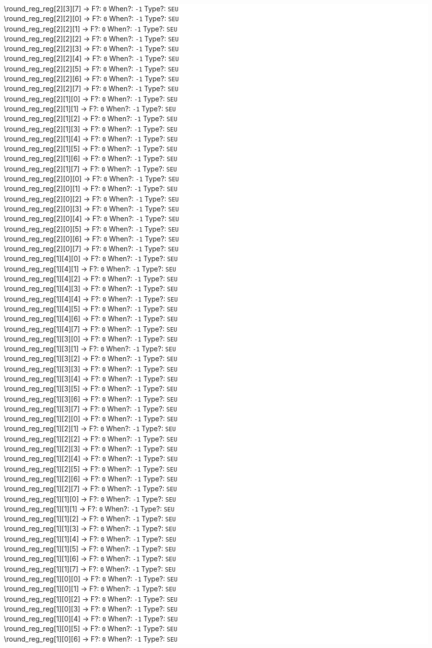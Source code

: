 \round_reg_reg[2][3][7] ->   F?: `0`   When?: `-1`   Type?: `SEU`  
\round_reg_reg[2][2][0] ->   F?: `0`   When?: `-1`   Type?: `SEU`  
\round_reg_reg[2][2][1] ->   F?: `0`   When?: `-1`   Type?: `SEU`  
\round_reg_reg[2][2][2] ->   F?: `0`   When?: `-1`   Type?: `SEU`  
\round_reg_reg[2][2][3] ->   F?: `0`   When?: `-1`   Type?: `SEU`  
\round_reg_reg[2][2][4] ->   F?: `0`   When?: `-1`   Type?: `SEU`  
\round_reg_reg[2][2][5] ->   F?: `0`   When?: `-1`   Type?: `SEU`  
\round_reg_reg[2][2][6] ->   F?: `0`   When?: `-1`   Type?: `SEU`  
\round_reg_reg[2][2][7] ->   F?: `0`   When?: `-1`   Type?: `SEU`  
\round_reg_reg[2][1][0] ->   F?: `0`   When?: `-1`   Type?: `SEU`  
\round_reg_reg[2][1][1] ->   F?: `0`   When?: `-1`   Type?: `SEU`  
\round_reg_reg[2][1][2] ->   F?: `0`   When?: `-1`   Type?: `SEU`  
\round_reg_reg[2][1][3] ->   F?: `0`   When?: `-1`   Type?: `SEU`  
\round_reg_reg[2][1][4] ->   F?: `0`   When?: `-1`   Type?: `SEU`  
\round_reg_reg[2][1][5] ->   F?: `0`   When?: `-1`   Type?: `SEU`  
\round_reg_reg[2][1][6] ->   F?: `0`   When?: `-1`   Type?: `SEU`  
\round_reg_reg[2][1][7] ->   F?: `0`   When?: `-1`   Type?: `SEU`  
\round_reg_reg[2][0][0] ->   F?: `0`   When?: `-1`   Type?: `SEU`  
\round_reg_reg[2][0][1] ->   F?: `0`   When?: `-1`   Type?: `SEU`  
\round_reg_reg[2][0][2] ->   F?: `0`   When?: `-1`   Type?: `SEU`  
\round_reg_reg[2][0][3] ->   F?: `0`   When?: `-1`   Type?: `SEU`  
\round_reg_reg[2][0][4] ->   F?: `0`   When?: `-1`   Type?: `SEU`  
\round_reg_reg[2][0][5] ->   F?: `0`   When?: `-1`   Type?: `SEU`  
\round_reg_reg[2][0][6] ->   F?: `0`   When?: `-1`   Type?: `SEU`  
\round_reg_reg[2][0][7] ->   F?: `0`   When?: `-1`   Type?: `SEU`  
\round_reg_reg[1][4][0] ->   F?: `0`   When?: `-1`   Type?: `SEU`  
\round_reg_reg[1][4][1] ->   F?: `0`   When?: `-1`   Type?: `SEU`  
\round_reg_reg[1][4][2] ->   F?: `0`   When?: `-1`   Type?: `SEU`  
\round_reg_reg[1][4][3] ->   F?: `0`   When?: `-1`   Type?: `SEU`  
\round_reg_reg[1][4][4] ->   F?: `0`   When?: `-1`   Type?: `SEU`  
\round_reg_reg[1][4][5] ->   F?: `0`   When?: `-1`   Type?: `SEU`  
\round_reg_reg[1][4][6] ->   F?: `0`   When?: `-1`   Type?: `SEU`  
\round_reg_reg[1][4][7] ->   F?: `0`   When?: `-1`   Type?: `SEU`  
\round_reg_reg[1][3][0] ->   F?: `0`   When?: `-1`   Type?: `SEU`  
\round_reg_reg[1][3][1] ->   F?: `0`   When?: `-1`   Type?: `SEU`  
\round_reg_reg[1][3][2] ->   F?: `0`   When?: `-1`   Type?: `SEU`  
\round_reg_reg[1][3][3] ->   F?: `0`   When?: `-1`   Type?: `SEU`  
\round_reg_reg[1][3][4] ->   F?: `0`   When?: `-1`   Type?: `SEU`  
\round_reg_reg[1][3][5] ->   F?: `0`   When?: `-1`   Type?: `SEU`  
\round_reg_reg[1][3][6] ->   F?: `0`   When?: `-1`   Type?: `SEU`  
\round_reg_reg[1][3][7] ->   F?: `0`   When?: `-1`   Type?: `SEU`  
\round_reg_reg[1][2][0] ->   F?: `0`   When?: `-1`   Type?: `SEU`  
\round_reg_reg[1][2][1] ->   F?: `0`   When?: `-1`   Type?: `SEU`  
\round_reg_reg[1][2][2] ->   F?: `0`   When?: `-1`   Type?: `SEU`  
\round_reg_reg[1][2][3] ->   F?: `0`   When?: `-1`   Type?: `SEU`  
\round_reg_reg[1][2][4] ->   F?: `0`   When?: `-1`   Type?: `SEU`  
\round_reg_reg[1][2][5] ->   F?: `0`   When?: `-1`   Type?: `SEU`  
\round_reg_reg[1][2][6] ->   F?: `0`   When?: `-1`   Type?: `SEU`  
\round_reg_reg[1][2][7] ->   F?: `0`   When?: `-1`   Type?: `SEU`  
\round_reg_reg[1][1][0] ->   F?: `0`   When?: `-1`   Type?: `SEU`  
\round_reg_reg[1][1][1] ->   F?: `0`   When?: `-1`   Type?: `SEU`  
\round_reg_reg[1][1][2] ->   F?: `0`   When?: `-1`   Type?: `SEU`  
\round_reg_reg[1][1][3] ->   F?: `0`   When?: `-1`   Type?: `SEU`  
\round_reg_reg[1][1][4] ->   F?: `0`   When?: `-1`   Type?: `SEU`  
\round_reg_reg[1][1][5] ->   F?: `0`   When?: `-1`   Type?: `SEU`  
\round_reg_reg[1][1][6] ->   F?: `0`   When?: `-1`   Type?: `SEU`  
\round_reg_reg[1][1][7] ->   F?: `0`   When?: `-1`   Type?: `SEU`  
\round_reg_reg[1][0][0] ->   F?: `0`   When?: `-1`   Type?: `SEU`  
\round_reg_reg[1][0][1] ->   F?: `0`   When?: `-1`   Type?: `SEU`  
\round_reg_reg[1][0][2] ->   F?: `0`   When?: `-1`   Type?: `SEU`  
\round_reg_reg[1][0][3] ->   F?: `0`   When?: `-1`   Type?: `SEU`  
\round_reg_reg[1][0][4] ->   F?: `0`   When?: `-1`   Type?: `SEU`  
\round_reg_reg[1][0][5] ->   F?: `0`   When?: `-1`   Type?: `SEU`  
\round_reg_reg[1][0][6] ->   F?: `0`   When?: `-1`   Type?: `SEU`  